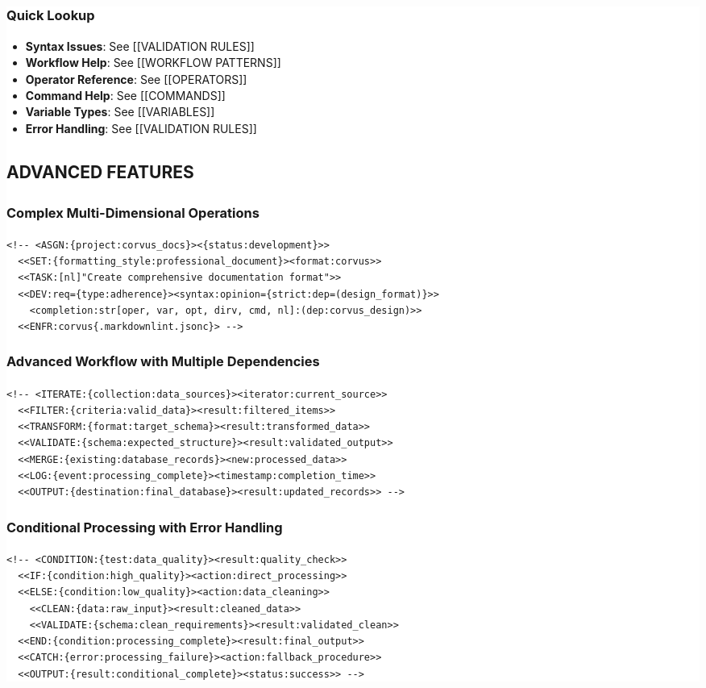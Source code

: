 ### Quick Lookup ###

- **Syntax Issues**: See [[VALIDATION RULES]]
- **Workflow Help**: See [[WORKFLOW PATTERNS]]
- **Operator Reference**: See [[OPERATORS]]
- **Command Help**: See [[COMMANDS]]
- **Variable Types**: See [[VARIABLES]]
- **Error Handling**: See [[VALIDATION RULES]]

## ADVANCED FEATURES ##

### Complex Multi-Dimensional Operations ###

```crow
<!-- <ASGN:{project:corvus_docs}><{status:development}>>
  <<SET:{formatting_style:professional_document}><format:corvus>>
  <<TASK:[nl]"Create comprehensive documentation format">>
  <<DEV:req={type:adherence}><syntax:opinion={strict:dep=(design_format)}>>
    <completion:str[oper, var, opt, dirv, cmd, nl]:(dep:corvus_design)>>
  <<ENFR:corvus{.markdownlint.jsonc}> -->
```

### Advanced Workflow with Multiple Dependencies ###

```crow
<!-- <ITERATE:{collection:data_sources}><iterator:current_source>>
  <<FILTER:{criteria:valid_data}><result:filtered_items>>
  <<TRANSFORM:{format:target_schema}><result:transformed_data>>
  <<VALIDATE:{schema:expected_structure}><result:validated_output>>
  <<MERGE:{existing:database_records}><new:processed_data>>
  <<LOG:{event:processing_complete}><timestamp:completion_time>>
  <<OUTPUT:{destination:final_database}><result:updated_records>> -->
```

### Conditional Processing with Error Handling ###

```crow
<!-- <CONDITION:{test:data_quality}><result:quality_check>>
  <<IF:{condition:high_quality}><action:direct_processing>>
  <<ELSE:{condition:low_quality}><action:data_cleaning>>
    <<CLEAN:{data:raw_input}><result:cleaned_data>>
    <<VALIDATE:{schema:clean_requirements}><result:validated_clean>>
  <<END:{condition:processing_complete}><result:final_output>>
  <<CATCH:{error:processing_failure}><action:fallback_procedure>>
  <<OUTPUT:{result:conditional_complete}><status:success>> -->
```
